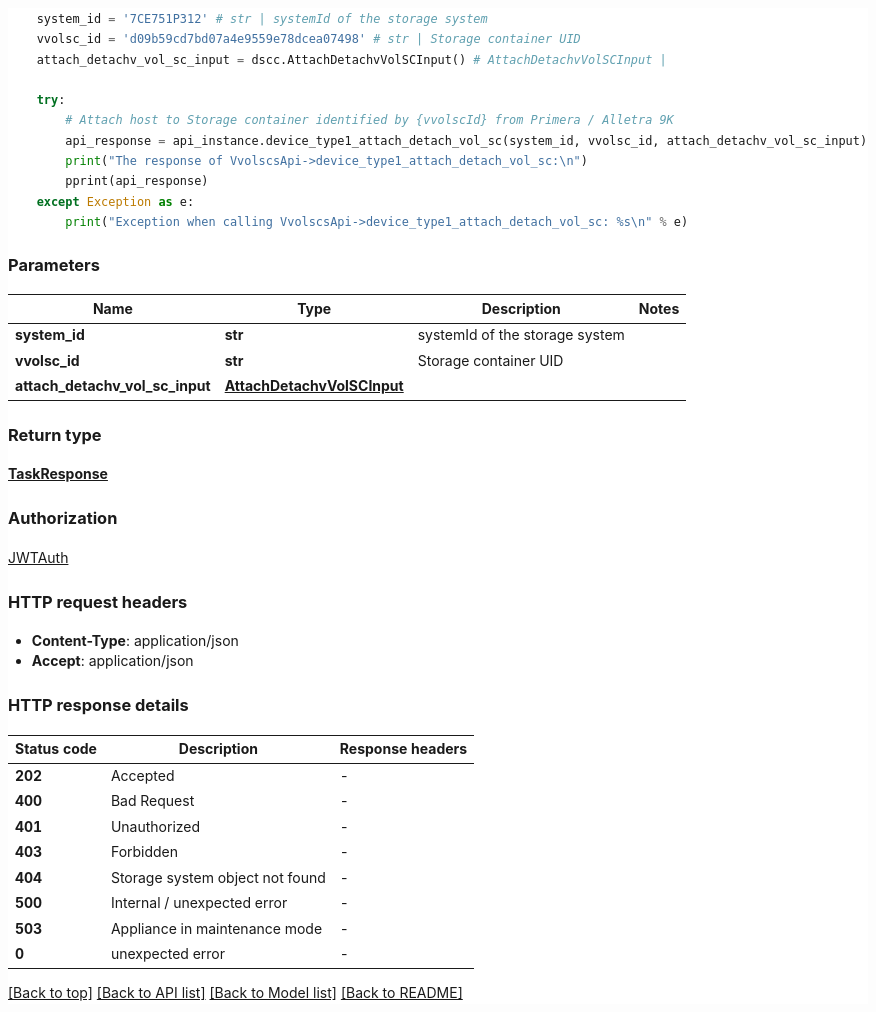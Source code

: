 ```python
    system_id = '7CE751P312' # str | systemId of the storage system
    vvolsc_id = 'd09b59cd7bd07a4e9559e78dcea07498' # str | Storage container UID
    attach_detachv_vol_sc_input = dscc.AttachDetachvVolSCInput() # AttachDetachvVolSCInput | 

    try:
        # Attach host to Storage container identified by {vvolscId} from Primera / Alletra 9K
        api_response = api_instance.device_type1_attach_detach_vol_sc(system_id, vvolsc_id, attach_detachv_vol_sc_input)
        print("The response of VvolscsApi->device_type1_attach_detach_vol_sc:\n")
        pprint(api_response)
    except Exception as e:
        print("Exception when calling VvolscsApi->device_type1_attach_detach_vol_sc: %s\n" % e)
```



### Parameters


Name | Type | Description  | Notes
------------- | ------------- | ------------- | -------------
 **system_id** | **str**| systemId of the storage system | 
 **vvolsc_id** | **str**| Storage container UID | 
 **attach_detachv_vol_sc_input** | [**AttachDetachvVolSCInput**](AttachDetachvVolSCInput.md)|  | 

### Return type

[**TaskResponse**](TaskResponse.md)

### Authorization

[JWTAuth](../README.md#JWTAuth)

### HTTP request headers

 - **Content-Type**: application/json
 - **Accept**: application/json

### HTTP response details

| Status code | Description | Response headers |
|-------------|-------------|------------------|
**202** | Accepted |  -  |
**400** | Bad Request |  -  |
**401** | Unauthorized |  -  |
**403** | Forbidden |  -  |
**404** | Storage system object not found |  -  |
**500** | Internal / unexpected error |  -  |
**503** | Appliance in maintenance mode |  -  |
**0** | unexpected error |  -  |

[[Back to top]](#) [[Back to API list]](../README.md#documentation-for-api-endpoints) [[Back to Model list]](../README.md#documentation-for-models) [[Back to README]](../README.md)
